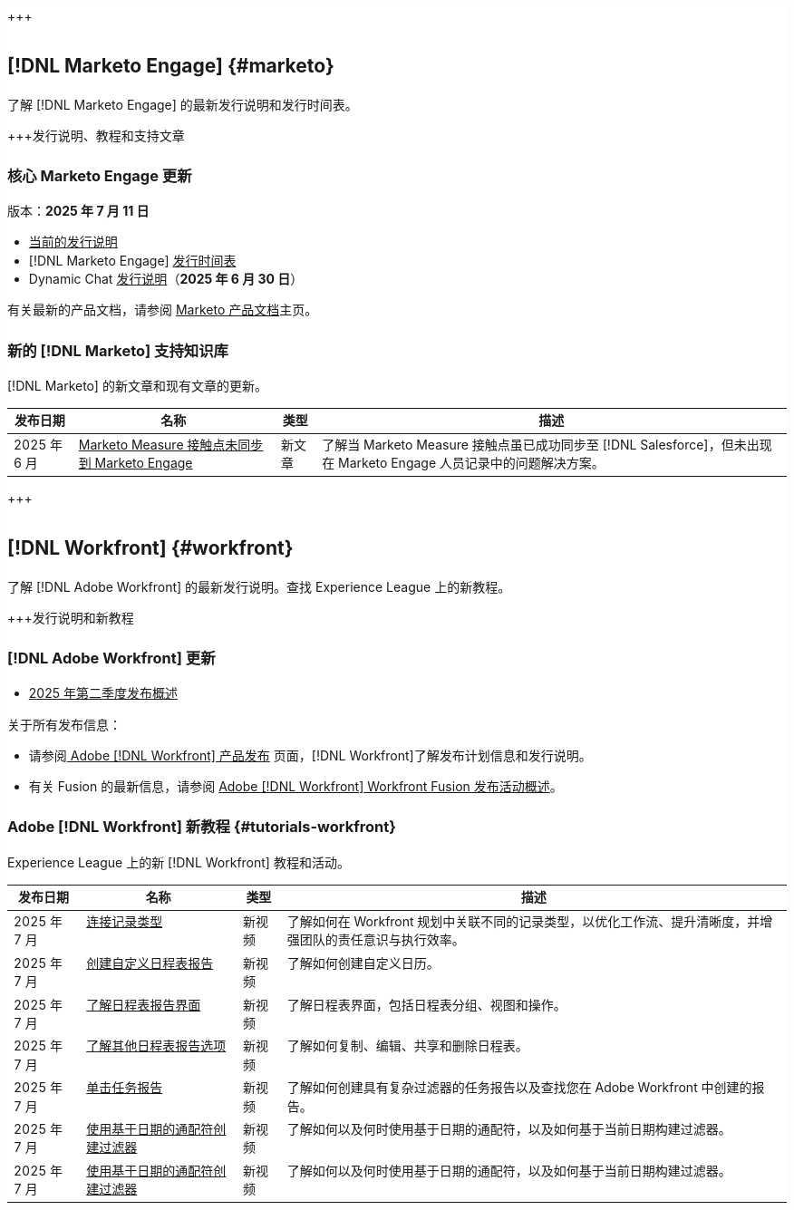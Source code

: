 +++

## [!DNL Marketo Engage] {#marketo}

了解 [!DNL Marketo Engage] 的最新发行说明和发行时间表。

+++发行说明、教程和支持文章

### 核心 Marketo Engage 更新

版本：**2025 年 7 月 11 日**

* [当前的发行说明](https://experienceleague.adobe.com/zh-hans/docs/marketo/using/release-notes/current)
* [!DNL Marketo Engage] [发行时间表](https://experienceleague.adobe.com/zh-hans/docs/marketo/using/release-notes/release-schedule)
* Dynamic Chat [发行说明](https://experienceleague.adobe.com/zh-hans/docs/marketo/using/release-notes/dynamic-chat)（**2025 年 6 月 30 日**）



有关最新的产品文档，请参阅 [Marketo 产品文档](https://experienceleague.adobe.com/zh-hans/docs/marketo/using/home)主页。

### 新的 [!DNL Marketo] 支持知识库

[!DNL Marketo] 的新文章和现有文章的更新。

| 发布日期 | 名称 | 类型 | 描述 |
| -----------| ---------- | ---------- | ---------- |
| 2025 年 6 月 | [Marketo Measure 接触点未同步到 Marketo Engage](https://experienceleague.adobe.com/zh-hans/docs/experience-cloud-kcs/kbarticles/ka-26692) | 新文章 | 了解当 Marketo Measure 接触点虽已成功同步至 [!DNL Salesforce]，但未出现在 Marketo Engage 人员记录中的问题解决方案。 |

+++

## [!DNL Workfront] {#workfront}

了解 [!DNL Adobe Workfront] 的最新发行说明。查找 Experience League 上的新教程。

+++发行说明和新教程

### [!DNL Adobe Workfront] 更新

* [2025 年第二季度发布概述](https://experienceleague.adobe.com/zh-hans/docs/workfront/using/product-announcements/product-releases/release-25-q2/25-q2-release-overview)

关于所有发布信息：

* 请参阅[ Adobe  [!DNL Workfront] 产品发布](https://experienceleague.adobe.com/zh-hans/docs/workfront/using/product-announcements/product-releases/product-releases) 页面，[!DNL Workfront]了解发布计划信息和发行说明。

* 有关 Fusion 的最新信息，请参阅 [Adobe [!DNL Workfront]  Workfront Fusion 发布活动概述](https://experienceleague.adobe.com/zh-hans/docs/workfront-fusion/using/fusion-release-activity/fusion-release-activity)。

### Adobe [!DNL Workfront] 新教程 {#tutorials-workfront}

Experience League 上的新 [!DNL Workfront] 教程和活动。

| 发布日期 | 名称 | 类型 | 描述 |
| -----------| ---------- | ---------- | ---------- |
| 2025 年 7 月 | [连接记录类型](https://experienceleague.adobe.com/zh-hans/docs/workfront-learn/tutorials-workfront/workfront-planning/connect-record-types) | 新视频 | 了解如何在 Workfront 规划中关联不同的记录类型，以优化工作流、提升清晰度，并增强团队的责任意识与执行效率。 |
| 2025 年 7 月 | [创建自定义日程表报告](https://experienceleague.adobe.com/docs/workfront-learn/tutorials-workfront/reporting/calendar-reports/creating-custom-calendars.html?lang=zh-Hans) | 新视频 | 了解如何创建自定义日历。 |
| 2025 年 7 月 | [了解日程表报告界面](https://experienceleague.adobe.com/zh-hans/docs/workfront-learn/tutorials-workfront/reporting/calendar-reports/tour-of-the-interface) | 新视频 | 了解日程表界面，包括日程表分组、视图和操作。 |
| 2025 年 7 月 | [了解其他日程表报告选项](https://experienceleague.adobe.com/docs/workfront-learn/tutorials-workfront/reporting/calendar-reports/additional-calendar-options.html?lang=zh-Hans) | 新视频 | 了解如何复制、编辑、共享和删除日程表。 |
| 2025 年 7 月 | [单击任务报告](https://experienceleague.adobe.com/zh-hans/docs/workfront-learn/tutorials-workfront/reporting/basic-reporting/create-a-task-report) | 新视频 | 了解如何创建具有复杂过滤器的任务报告以及查找您在 Adobe Workfront 中创建的报告。 |
| 2025 年 7 月 | [使用基于日期的通配符创建过滤器](https://experienceleague.adobe.com/zh-hans/docs/workfront-learn/tutorials-workfront/reporting/intermediate-reporting/create-filters-with-date-based-wildcards) | 新视频 | 了解如何以及何时使用基于日期的通配符，以及如何基于当前日期构建过滤器。 |
| 2025 年 7 月 | [使用基于日期的通配符创建过滤器](https://experienceleague.adobe.com/zh-hans/docs/workfront-learn/tutorials-workfront/reporting/intermediate-reporting/create-filters-with-date-based-wildcards) | 新视频 | 了解如何以及何时使用基于日期的通配符，以及如何基于当前日期构建过滤器。 |
